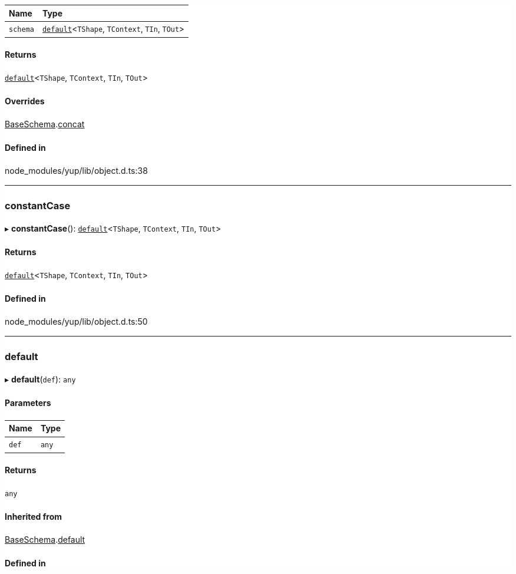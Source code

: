 | Name | Type |
| :------ | :------ |
| `schema` | [`default`](../wiki/MultilanguageYup.default)<`TShape`, `TContext`, `TIn`, `TOut`\> |

#### Returns

[`default`](../wiki/MultilanguageYup.default)<`TShape`, `TContext`, `TIn`, `TOut`\>

#### Overrides

[BaseSchema](../wiki/MultilanguageYup.BaseSchema).[concat](../wiki/MultilanguageYup.BaseSchema#concat)

#### Defined in

node_modules/yup/lib/object.d.ts:38

___

### constantCase

▸ **constantCase**(): [`default`](../wiki/MultilanguageYup.default)<`TShape`, `TContext`, `TIn`, `TOut`\>

#### Returns

[`default`](../wiki/MultilanguageYup.default)<`TShape`, `TContext`, `TIn`, `TOut`\>

#### Defined in

node_modules/yup/lib/object.d.ts:50

___

### default

▸ **default**(`def`): `any`

#### Parameters

| Name | Type |
| :------ | :------ |
| `def` | `any` |

#### Returns

`any`

#### Inherited from

[BaseSchema](../wiki/MultilanguageYup.BaseSchema).[default](../wiki/MultilanguageYup.BaseSchema#default)

#### Defined in
